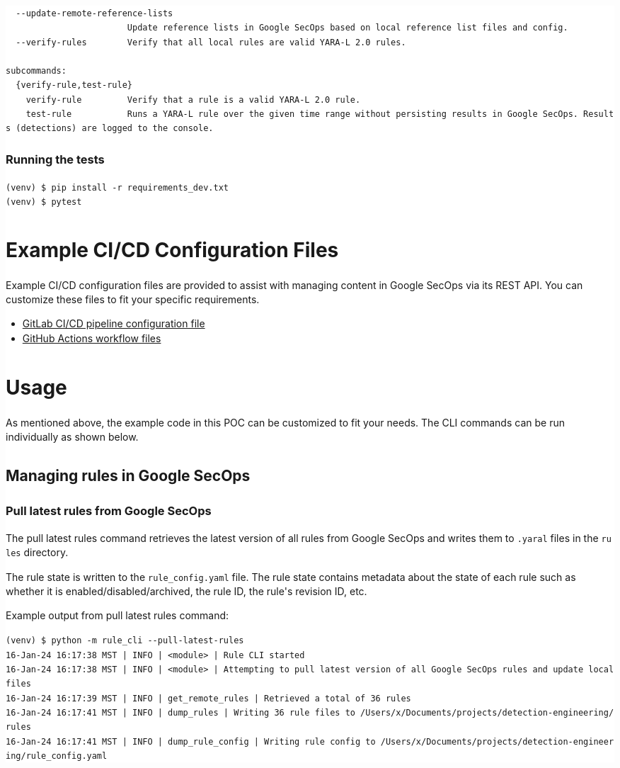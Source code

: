 ```console
  --update-remote-reference-lists
                        Update reference lists in Google SecOps based on local reference list files and config.
  --verify-rules        Verify that all local rules are valid YARA-L 2.0 rules.

subcommands:
  {verify-rule,test-rule}
    verify-rule         Verify that a rule is a valid YARA-L 2.0 rule.
    test-rule           Runs a YARA-L rule over the given time range without persisting results in Google SecOps. Results (detections) are logged to the console.
```

### Running the tests

```console
(venv) $ pip install -r requirements_dev.txt
(venv) $ pytest
```

# Example CI/CD Configuration Files

Example CI/CD configuration files are provided to assist with managing content in Google SecOps via its REST API. You can customize these files to fit your specific requirements.

* [GitLab CI/CD pipeline configuration file](https://github.com/chronicle/detection-rules/blob/main/tools/rule_manager/.gitlab-ci.yml)
* [GitHub Actions workflow files](https://github.com/chronicle/detection-rules/tree/main/tools/rule_manager/rule_cli/etc/github_actions_workflow_files)

# Usage

As mentioned above, the example code in this POC can be customized to fit your needs. The CLI commands can be run individually as shown below.

## Managing rules in Google SecOps

### Pull latest rules from Google SecOps

The pull latest rules command retrieves the latest version of all rules from Google SecOps and writes them to `.yaral` files in the `rules` directory.

The rule state is written to the `rule_config.yaml` file. The rule state contains metadata about the state of each rule such as whether it is enabled/disabled/archived, the rule ID, the rule's revision ID, etc.

Example output from pull latest rules command:

```console
(venv) $ python -m rule_cli --pull-latest-rules
16-Jan-24 16:17:38 MST | INFO | <module> | Rule CLI started
16-Jan-24 16:17:38 MST | INFO | <module> | Attempting to pull latest version of all Google SecOps rules and update local files
16-Jan-24 16:17:39 MST | INFO | get_remote_rules | Retrieved a total of 36 rules
16-Jan-24 16:17:41 MST | INFO | dump_rules | Writing 36 rule files to /Users/x/Documents/projects/detection-engineering/rules
16-Jan-24 16:17:41 MST | INFO | dump_rule_config | Writing rule config to /Users/x/Documents/projects/detection-engineering/rule_config.yaml
```
